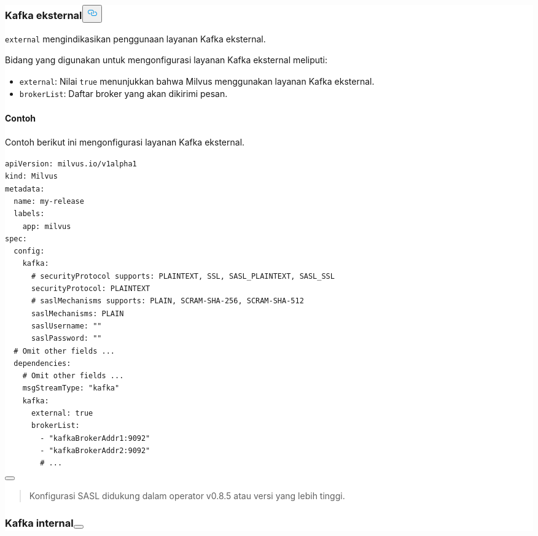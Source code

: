 <h3 id="External-Kafka" class="common-anchor-header">Kafka eksternal<button data-href="#External-Kafka" class="anchor-icon" translate="no">
      <svg translate="no"
        aria-hidden="true"
        focusable="false"
        height="20"
        version="1.1"
        viewBox="0 0 16 16"
        width="16"
      >
        <path
          fill="#0092E4"
          fill-rule="evenodd"
          d="M4 9h1v1H4c-1.5 0-3-1.69-3-3.5S2.55 3 4 3h4c1.45 0 3 1.69 3 3.5 0 1.41-.91 2.72-2 3.25V8.59c.58-.45 1-1.27 1-2.09C10 5.22 8.98 4 8 4H4c-.98 0-2 1.22-2 2.5S3 9 4 9zm9-3h-1v1h1c1 0 2 1.22 2 2.5S13.98 12 13 12H9c-.98 0-2-1.22-2-2.5 0-.83.42-1.64 1-2.09V6.25c-1.09.53-2 1.84-2 3.25C6 11.31 7.55 13 9 13h4c1.45 0 3-1.69 3-3.5S14.5 6 13 6z"
        ></path>
      </svg>
    </button></h3><p><code translate="no">external</code> mengindikasikan penggunaan layanan Kafka eksternal.</p>
<p>Bidang yang digunakan untuk mengonfigurasi layanan Kafka eksternal meliputi:</p>
<ul>
<li><code translate="no">external</code>: Nilai <code translate="no">true</code> menunjukkan bahwa Milvus menggunakan layanan Kafka eksternal.</li>
<li><code translate="no">brokerList</code>: Daftar broker yang akan dikirimi pesan.</li>
</ul>
<h4 id="Example" class="common-anchor-header">Contoh</h4><p>Contoh berikut ini mengonfigurasi layanan Kafka eksternal.</p>
<pre><code translate="no" class="language-yaml"><span class="hljs-attr">apiVersion:</span> <span class="hljs-string">milvus.io/v1alpha1</span>
<span class="hljs-attr">kind:</span> <span class="hljs-string">Milvus</span>
<span class="hljs-attr">metadata:</span>
  <span class="hljs-attr">name:</span> <span class="hljs-string">my-release</span>
  <span class="hljs-attr">labels:</span>
    <span class="hljs-attr">app:</span> <span class="hljs-string">milvus</span>
<span class="hljs-attr">spec:</span>
  <span class="hljs-attr">config:</span>
    <span class="hljs-attr">kafka:</span>
      <span class="hljs-comment"># securityProtocol supports: PLAINTEXT, SSL, SASL_PLAINTEXT, SASL_SSL </span>
      <span class="hljs-attr">securityProtocol:</span> <span class="hljs-string">PLAINTEXT</span>
      <span class="hljs-comment"># saslMechanisms supports: PLAIN, SCRAM-SHA-256, SCRAM-SHA-512</span>
      <span class="hljs-attr">saslMechanisms:</span> <span class="hljs-string">PLAIN</span>
      <span class="hljs-attr">saslUsername:</span> <span class="hljs-string">&quot;&quot;</span>
      <span class="hljs-attr">saslPassword:</span> <span class="hljs-string">&quot;&quot;</span>
  <span class="hljs-comment"># Omit other fields ...</span>
  <span class="hljs-attr">dependencies:</span>
    <span class="hljs-comment"># Omit other fields ...</span>
    <span class="hljs-attr">msgStreamType:</span> <span class="hljs-string">&quot;kafka&quot;</span>
    <span class="hljs-attr">kafka:</span>
      <span class="hljs-attr">external:</span> <span class="hljs-literal">true</span>
      <span class="hljs-attr">brokerList:</span> 
        <span class="hljs-bullet">-</span> <span class="hljs-string">&quot;kafkaBrokerAddr1:9092&quot;</span>
        <span class="hljs-bullet">-</span> <span class="hljs-string">&quot;kafkaBrokerAddr2:9092&quot;</span>
        <span class="hljs-comment"># ...</span>
<button class="copy-code-btn"></button></code></pre>
<blockquote>
<p>Konfigurasi SASL didukung dalam operator v0.8.5 atau versi yang lebih tinggi.</p>
</blockquote>
<h3 id="Internal-Kafka" class="common-anchor-header">Kafka internal<button data-href="#Internal-Kafka" class="anchor-icon" translate="no">